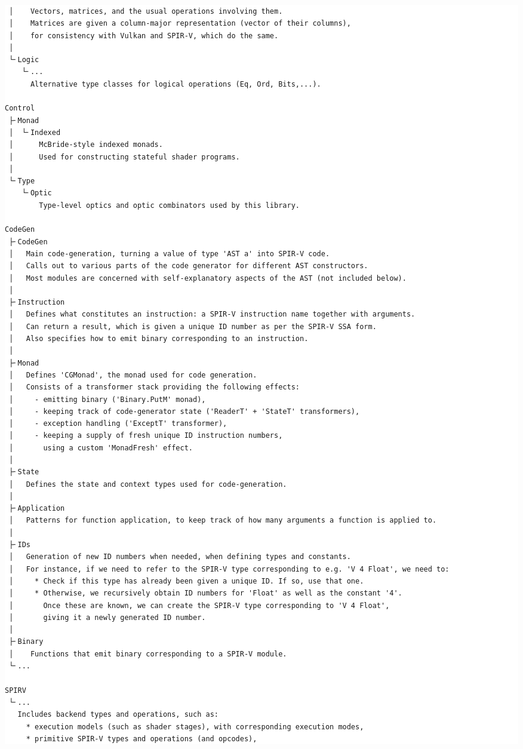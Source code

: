 ```
 │    Vectors, matrices, and the usual operations involving them.
 │    Matrices are given a column-major representation (vector of their columns),
 │    for consistency with Vulkan and SPIR-V, which do the same.
 │ 
 └╴Logic
    └╴...
      Alternative type classes for logical operations (Eq, Ord, Bits,...).

Control
 ├╴Monad
 │  └╴Indexed
 │      McBride-style indexed monads.
 │      Used for constructing stateful shader programs.
 │ 
 └╴Type
    └╴Optic
        Type-level optics and optic combinators used by this library.

CodeGen
 ├╴CodeGen
 │   Main code-generation, turning a value of type 'AST a' into SPIR-V code.
 │   Calls out to various parts of the code generator for different AST constructors.
 │   Most modules are concerned with self-explanatory aspects of the AST (not included below).
 │ 
 ├╴Instruction
 │   Defines what constitutes an instruction: a SPIR-V instruction name together with arguments.
 │   Can return a result, which is given a unique ID number as per the SPIR-V SSA form.
 │   Also specifies how to emit binary corresponding to an instruction.
 │
 ├╴Monad
 │   Defines 'CGMonad', the monad used for code generation.
 │   Consists of a transformer stack providing the following effects:
 │     - emitting binary ('Binary.PutM' monad),
 │     - keeping track of code-generator state ('ReaderT' + 'StateT' transformers),
 │     - exception handling ('ExceptT' transformer),
 │     - keeping a supply of fresh unique ID instruction numbers,
 │       using a custom 'MonadFresh' effect.
 │ 
 ├╴State
 │   Defines the state and context types used for code-generation.
 │ 
 ├╴Application
 │   Patterns for function application, to keep track of how many arguments a function is applied to.
 │ 
 ├╴IDs
 │   Generation of new ID numbers when needed, when defining types and constants.
 │   For instance, if we need to refer to the SPIR-V type corresponding to e.g. 'V 4 Float', we need to:
 │     * Check if this type has already been given a unique ID. If so, use that one.
 │     * Otherwise, we recursively obtain ID numbers for 'Float' as well as the constant '4'.
 │       Once these are known, we can create the SPIR-V type corresponding to 'V 4 Float',
 │       giving it a newly generated ID number.
 │     
 ├╴Binary
 │    Functions that emit binary corresponding to a SPIR-V module.
 └╴...

SPIRV
 └╴...
   Includes backend types and operations, such as:
     * execution models (such as shader stages), with corresponding execution modes,
     * primitive SPIR-V types and operations (and opcodes),
```